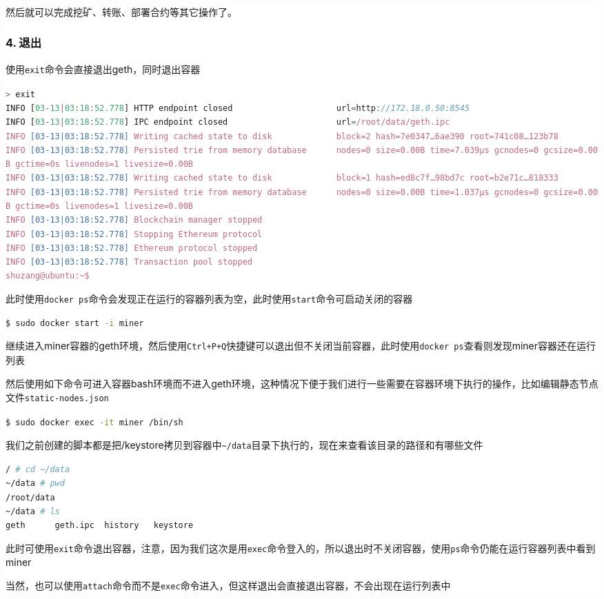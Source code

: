 然后就可以完成挖矿、转账、部署合约等其它操作了。

### 4. 退出

使用`exit`命令会直接退出geth，同时退出容器

```js
> exit
INFO [03-13|03:18:52.778] HTTP endpoint closed                     url=http://172.18.0.50:8545
INFO [03-13|03:18:52.778] IPC endpoint closed                      url=/root/data/geth.ipc
INFO [03-13|03:18:52.778] Writing cached state to disk             block=2 hash=7e0347…6ae390 root=741c08…123b78
INFO [03-13|03:18:52.778] Persisted trie from memory database      nodes=0 size=0.00B time=7.039µs gcnodes=0 gcsize=0.00B gctime=0s livenodes=1 livesize=0.00B
INFO [03-13|03:18:52.778] Writing cached state to disk             block=1 hash=ed8c7f…98bd7c root=b2e71c…818333
INFO [03-13|03:18:52.778] Persisted trie from memory database      nodes=0 size=0.00B time=1.037µs gcnodes=0 gcsize=0.00B gctime=0s livenodes=1 livesize=0.00B
INFO [03-13|03:18:52.778] Blockchain manager stopped 
INFO [03-13|03:18:52.778] Stopping Ethereum protocol 
INFO [03-13|03:18:52.778] Ethereum protocol stopped 
INFO [03-13|03:18:52.778] Transaction pool stopped 
shuzang@ubuntu:~$
```

此时使用`docker ps`命令会发现正在运行的容器列表为空，此时使用`start`命令可启动关闭的容器

```bash
$ sudo docker start -i miner
```

继续进入miner容器的geth环境，然后使用`Ctrl+P+Q`快捷键可以退出但不关闭当前容器，此时使用`docker ps`查看则发现miner容器还在运行列表

然后使用如下命令可进入容器bash环境而不进入geth环境，这种情况下便于我们进行一些需要在容器环境下执行的操作，比如编辑静态节点文件`static-nodes.json`

```bash
$ sudo docker exec -it miner /bin/sh
```

我们之前创建的脚本都是把/keystore拷贝到容器中`~/data`目录下执行的，现在来查看该目录的路径和有哪些文件

```bash
/ # cd ~/data
~/data # pwd
/root/data
~/data # ls
geth      geth.ipc  history   keystore
```

此时可使用`exit`命令退出容器，注意，因为我们这次是用`exec`命令登入的，所以退出时不关闭容器，使用`ps`命令仍能在运行容器列表中看到miner

当然，也可以使用`attach`命令而不是`exec`命令进入，但这样退出会直接退出容器，不会出现在运行列表中